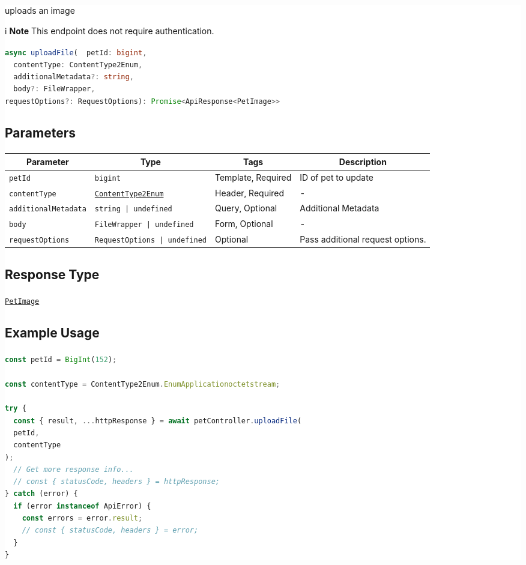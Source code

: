 uploads an image

:information_source: **Note** This endpoint does not require authentication.

```ts
async uploadFile(  petId: bigint,
  contentType: ContentType2Enum,
  additionalMetadata?: string,
  body?: FileWrapper,
requestOptions?: RequestOptions): Promise<ApiResponse<PetImage>>
```

## Parameters

| Parameter | Type | Tags | Description |
|  --- | --- | --- | --- |
| `petId` | `bigint` | Template, Required | ID of pet to update |
| `contentType` | [`ContentType2Enum`](../../doc/models/content-type-2-enum.md) | Header, Required | - |
| `additionalMetadata` | `string \| undefined` | Query, Optional | Additional Metadata |
| `body` | `FileWrapper \| undefined` | Form, Optional | - |
| `requestOptions` | `RequestOptions \| undefined` | Optional | Pass additional request options. |

## Response Type

[`PetImage`](../../doc/models/pet-image.md)

## Example Usage

```ts
const petId = BigInt(152);

const contentType = ContentType2Enum.EnumApplicationoctetstream;

try {
  const { result, ...httpResponse } = await petController.uploadFile(
  petId,
  contentType
);
  // Get more response info...
  // const { statusCode, headers } = httpResponse;
} catch (error) {
  if (error instanceof ApiError) {
    const errors = error.result;
    // const { statusCode, headers } = error;
  }
}
```

